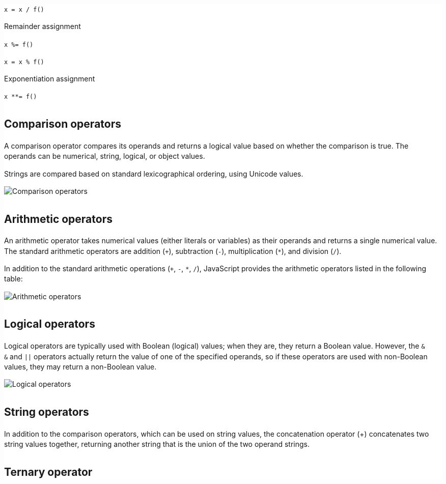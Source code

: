 `x = x / f()`

Remainder assignment

`x %= f()`

`x = x % f()`

Exponentiation assignment

`x **= f()`


## Comparison operators

A comparison operator compares its operands and returns a logical value based on whether the comparison is true. The operands can be numerical, string, logical, or object values. 

Strings are compared based on standard lexicographical ordering, using Unicode values.


![Comparison operators](https://user-images.githubusercontent.com/89199369/170280609-03581211-0bea-4956-9208-cf5ba1a3d91f.png)


## Arithmetic operators

An arithmetic operator takes numerical values (either literals or variables) as their operands and returns a single numerical value. The standard arithmetic operators are addition (`+`), subtraction (`-`), multiplication (`*`), and division (`/`).

In addition to the standard arithmetic operations (`+`, `-`, `*`, `/`), JavaScript provides the arithmetic operators listed in the following table:

![Arithmetic operators](https://user-images.githubusercontent.com/89199369/170281017-f79bfd81-7b32-4014-9292-3f32851357e0.png)



## Logical operators

Logical operators are typically used with Boolean (logical) values; when they are, they return a Boolean value. However, the `&&` and `||` operators actually return the value of one of the specified operands, so if these operators are used with non-Boolean values, they may return a non-Boolean value.

![Logical operators](https://user-images.githubusercontent.com/89199369/170280893-ac0de869-000d-4276-999a-130aade5ebf8.png)


## String operators

In addition to the comparison operators, which can be used on string values, the concatenation operator (+) concatenates two string values together, returning another string that is the union of the two operand strings.


## Ternary operator
